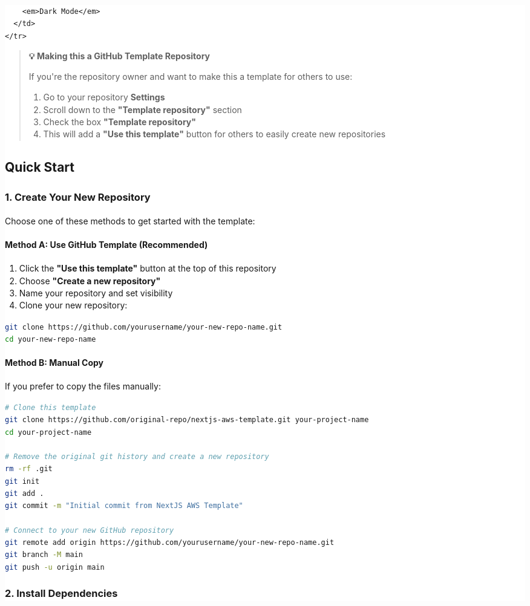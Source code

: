         <em>Dark Mode</em>
      </td>
    </tr>
  </table>
</div>

> **💡 Making this a GitHub Template Repository**
> 
> If you're the repository owner and want to make this a template for others to use:
> 1. Go to your repository **Settings**
> 2. Scroll down to the **"Template repository"** section
> 3. Check the box **"Template repository"**
> 4. This will add a **"Use this template"** button for others to easily create new repositories

## Quick Start

### 1. Create Your New Repository

Choose one of these methods to get started with the template:

#### Method A: Use GitHub Template (Recommended)

1. Click the **"Use this template"** button at the top of this repository
2. Choose **"Create a new repository"**
3. Name your repository and set visibility
4. Clone your new repository:

```bash
git clone https://github.com/yourusername/your-new-repo-name.git
cd your-new-repo-name
```

#### Method B: Manual Copy

If you prefer to copy the files manually:

```bash
# Clone this template
git clone https://github.com/original-repo/nextjs-aws-template.git your-project-name
cd your-project-name

# Remove the original git history and create a new repository
rm -rf .git
git init
git add .
git commit -m "Initial commit from NextJS AWS Template"

# Connect to your new GitHub repository
git remote add origin https://github.com/yourusername/your-new-repo-name.git
git branch -M main
git push -u origin main
```

### 2. Install Dependencies
